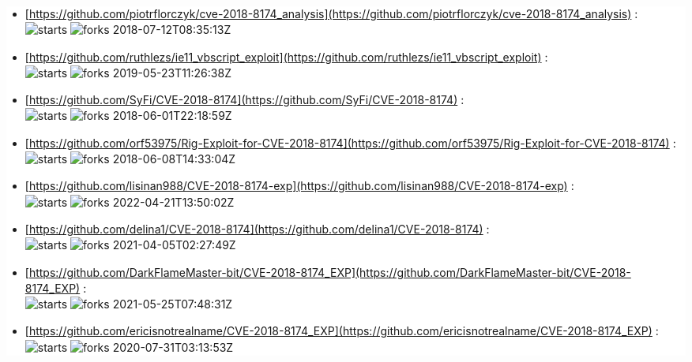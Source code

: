 - [https://github.com/piotrflorczyk/cve-2018-8174_analysis](https://github.com/piotrflorczyk/cve-2018-8174_analysis) :  
![starts](https://img.shields.io/github/stars/piotrflorczyk/cve-2018-8174_analysis.svg) 
![forks](https://img.shields.io/github/forks/piotrflorczyk/cve-2018-8174_analysis.svg) 
2018-07-12T08:35:13Z

- [https://github.com/ruthlezs/ie11_vbscript_exploit](https://github.com/ruthlezs/ie11_vbscript_exploit) :  
![starts](https://img.shields.io/github/stars/ruthlezs/ie11_vbscript_exploit.svg) 
![forks](https://img.shields.io/github/forks/ruthlezs/ie11_vbscript_exploit.svg) 
2019-05-23T11:26:38Z

- [https://github.com/SyFi/CVE-2018-8174](https://github.com/SyFi/CVE-2018-8174) :  
![starts](https://img.shields.io/github/stars/SyFi/CVE-2018-8174.svg) 
![forks](https://img.shields.io/github/forks/SyFi/CVE-2018-8174.svg) 
2018-06-01T22:18:59Z

- [https://github.com/orf53975/Rig-Exploit-for-CVE-2018-8174](https://github.com/orf53975/Rig-Exploit-for-CVE-2018-8174) :  
![starts](https://img.shields.io/github/stars/orf53975/Rig-Exploit-for-CVE-2018-8174.svg) 
![forks](https://img.shields.io/github/forks/orf53975/Rig-Exploit-for-CVE-2018-8174.svg) 
2018-06-08T14:33:04Z

- [https://github.com/lisinan988/CVE-2018-8174-exp](https://github.com/lisinan988/CVE-2018-8174-exp) :  
![starts](https://img.shields.io/github/stars/lisinan988/CVE-2018-8174-exp.svg) 
![forks](https://img.shields.io/github/forks/lisinan988/CVE-2018-8174-exp.svg) 
2022-04-21T13:50:02Z

- [https://github.com/delina1/CVE-2018-8174](https://github.com/delina1/CVE-2018-8174) :  
![starts](https://img.shields.io/github/stars/delina1/CVE-2018-8174.svg) 
![forks](https://img.shields.io/github/forks/delina1/CVE-2018-8174.svg) 
2021-04-05T02:27:49Z

- [https://github.com/DarkFlameMaster-bit/CVE-2018-8174_EXP](https://github.com/DarkFlameMaster-bit/CVE-2018-8174_EXP) :  
![starts](https://img.shields.io/github/stars/DarkFlameMaster-bit/CVE-2018-8174_EXP.svg) 
![forks](https://img.shields.io/github/forks/DarkFlameMaster-bit/CVE-2018-8174_EXP.svg) 
2021-05-25T07:48:31Z

- [https://github.com/ericisnotrealname/CVE-2018-8174_EXP](https://github.com/ericisnotrealname/CVE-2018-8174_EXP) :  
![starts](https://img.shields.io/github/stars/ericisnotrealname/CVE-2018-8174_EXP.svg) 
![forks](https://img.shields.io/github/forks/ericisnotrealname/CVE-2018-8174_EXP.svg) 
2020-07-31T03:13:53Z
